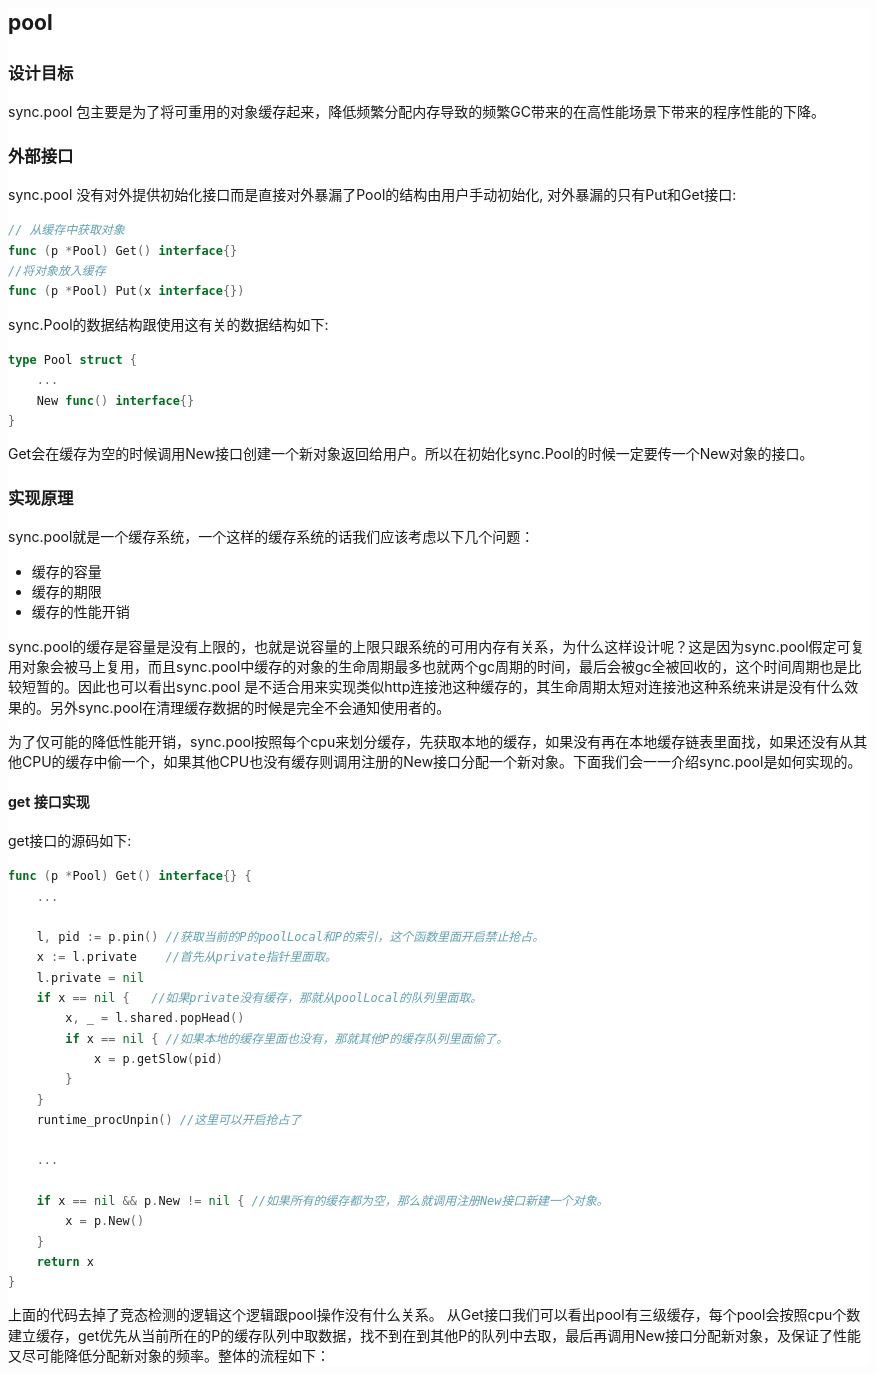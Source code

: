 ## pool
### 设计目标
sync.pool 包主要是为了将可重用的对象缓存起来，降低频繁分配内存导致的频繁GC带来的在高性能场景下带来的程序性能的下降。
### 外部接口
sync.pool 没有对外提供初始化接口而是直接对外暴漏了Pool的结构由用户手动初始化, 对外暴漏的只有Put和Get接口:
```go
// 从缓存中获取对象
func (p *Pool) Get() interface{}
//将对象放入缓存
func (p *Pool) Put(x interface{})
```

sync.Pool的数据结构跟使用这有关的数据结构如下:
```go
type Pool struct {
    ...
    New func() interface{}
}

```
Get会在缓存为空的时候调用New接口创建一个新对象返回给用户。所以在初始化sync.Pool的时候一定要传一个New对象的接口。

### 实现原理
sync.pool就是一个缓存系统，一个这样的缓存系统的话我们应该考虑以下几个问题：
* 缓存的容量
* 缓存的期限
* 缓存的性能开销

sync.pool的缓存是容量是没有上限的，也就是说容量的上限只跟系统的可用内存有关系，为什么这样设计呢？这是因为sync.pool假定可复用对象会被马上复用，而且sync.pool中缓存的对象的生命周期最多也就两个gc周期的时间，最后会被gc全被回收的，这个时间周期也是比较短暂的。因此也可以看出sync.pool 是不适合用来实现类似http连接池这种缓存的，其生命周期太短对连接池这种系统来讲是没有什么效果的。另外sync.pool在清理缓存数据的时候是完全不会通知使用者的。

为了仅可能的降低性能开销，sync.pool按照每个cpu来划分缓存，先获取本地的缓存，如果没有再在本地缓存链表里面找，如果还没有从其他CPU的缓存中偷一个，如果其他CPU也没有缓存则调用注册的New接口分配一个新对象。下面我们会一一介绍sync.pool是如何实现的。
#### get 接口实现
get接口的源码如下:
```go
func (p *Pool) Get() interface{} {
    ...

    l, pid := p.pin() //获取当前的P的poolLocal和P的索引，这个函数里面开启禁止抢占。
    x := l.private    //首先从private指针里面取。
    l.private = nil
    if x == nil {   //如果private没有缓存，那就从poolLocal的队列里面取。
        x, _ = l.shared.popHead()
        if x == nil { //如果本地的缓存里面也没有，那就其他P的缓存队列里面偷了。
            x = p.getSlow(pid)
        }
    }
    runtime_procUnpin() //这里可以开启抢占了

    ...

    if x == nil && p.New != nil { //如果所有的缓存都为空，那么就调用注册New接口新建一个对象。
        x = p.New()
    }
    return x
}
```
上面的代码去掉了竞态检测的逻辑这个逻辑跟pool操作没有什么关系。
从Get接口我们可以看出pool有三级缓存，每个pool会按照cpu个数建立缓存，get优先从当前所在的P的缓存队列中取数据，找不到在到其他P的队列中去取，最后再调用New接口分配新对象，及保证了性能又尽可能降低分配新对象的频率。整体的流程如下：
